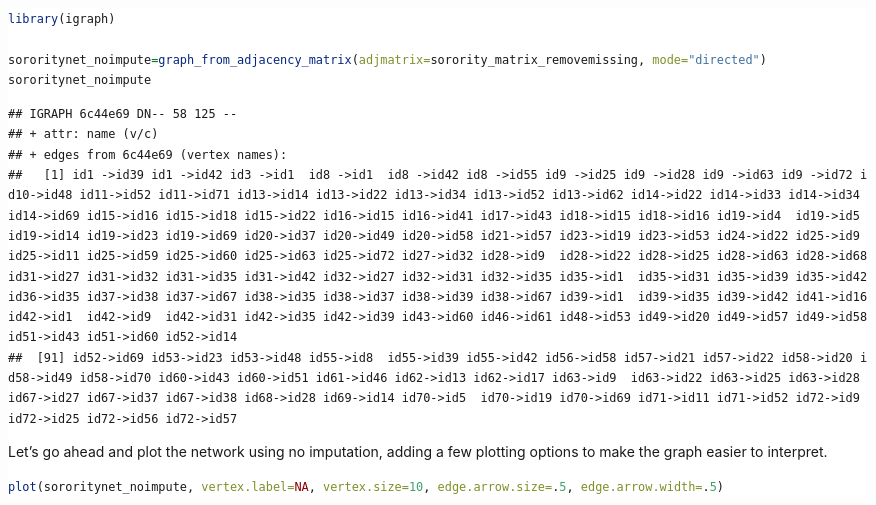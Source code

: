 ``` r
library(igraph)

sororitynet_noimpute=graph_from_adjacency_matrix(adjmatrix=sorority_matrix_removemissing, mode="directed")
sororitynet_noimpute
```

    ## IGRAPH 6c44e69 DN-- 58 125 -- 
    ## + attr: name (v/c)
    ## + edges from 6c44e69 (vertex names):
    ##   [1] id1 ->id39 id1 ->id42 id3 ->id1  id8 ->id1  id8 ->id42 id8 ->id55 id9 ->id25 id9 ->id28 id9 ->id63 id9 ->id72 id10->id48 id11->id52 id11->id71 id13->id14 id13->id22 id13->id34 id13->id52 id13->id62 id14->id22 id14->id33 id14->id34 id14->id69 id15->id16 id15->id18 id15->id22 id16->id15 id16->id41 id17->id43 id18->id15 id18->id16 id19->id4  id19->id5  id19->id14 id19->id23 id19->id69 id20->id37 id20->id49 id20->id58 id21->id57 id23->id19 id23->id53 id24->id22 id25->id9  id25->id11 id25->id59 id25->id60 id25->id63 id25->id72 id27->id32 id28->id9  id28->id22 id28->id25 id28->id63 id28->id68 id31->id27 id31->id32 id31->id35 id31->id42 id32->id27 id32->id31 id32->id35 id35->id1  id35->id31 id35->id39 id35->id42 id36->id35 id37->id38 id37->id67 id38->id35 id38->id37 id38->id39 id38->id67 id39->id1  id39->id35 id39->id42 id41->id16 id42->id1  id42->id9  id42->id31 id42->id35 id42->id39 id43->id60 id46->id61 id48->id53 id49->id20 id49->id57 id49->id58 id51->id43 id51->id60 id52->id14
    ##  [91] id52->id69 id53->id23 id53->id48 id55->id8  id55->id39 id55->id42 id56->id58 id57->id21 id57->id22 id58->id20 id58->id49 id58->id70 id60->id43 id60->id51 id61->id46 id62->id13 id62->id17 id63->id9  id63->id22 id63->id25 id63->id28 id67->id27 id67->id37 id67->id38 id68->id28 id69->id14 id70->id5  id70->id19 id70->id69 id71->id11 id71->id52 id72->id9  id72->id25 id72->id56 id72->id57

Let’s go ahead and plot the network using no imputation, adding a few
plotting options to make the graph easier to interpret.

``` r
plot(sororitynet_noimpute, vertex.label=NA, vertex.size=10, edge.arrow.size=.5, edge.arrow.width=.5)
```
